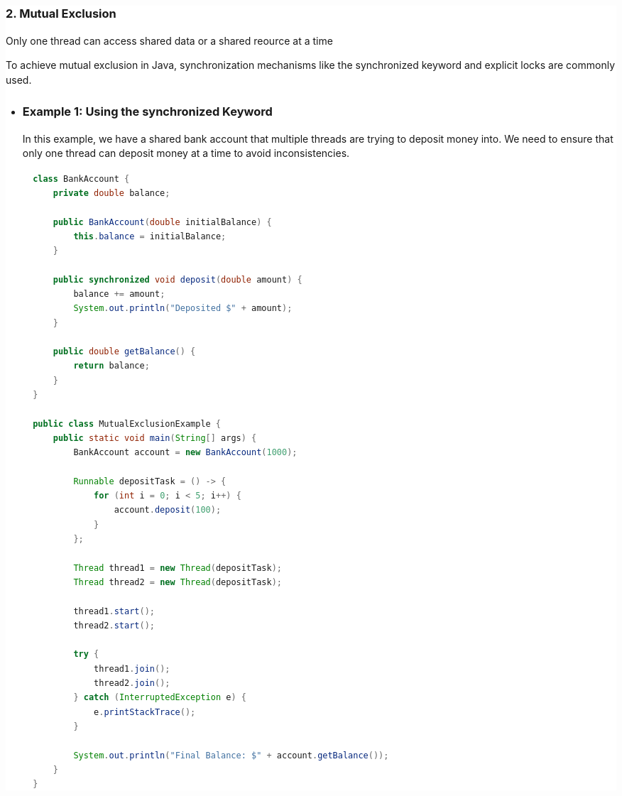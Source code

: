 ### 2. Mutual Exclusion

Only one thread can access shared data or a shared reource at a time

To achieve mutual exclusion in Java, synchronization mechanisms like the synchronized keyword and explicit locks are commonly used.

- ### Example 1: Using the synchronized Keyword

  In this example, we have a shared bank account that multiple threads are trying to deposit money into. We need to ensure that only one thread can deposit money at a time to avoid inconsistencies.

  ```java
    class BankAccount {
        private double balance;

        public BankAccount(double initialBalance) {
            this.balance = initialBalance;
        }

        public synchronized void deposit(double amount) {
            balance += amount;
            System.out.println("Deposited $" + amount);
        }

        public double getBalance() {
            return balance;
        }
    }

    public class MutualExclusionExample {
        public static void main(String[] args) {
            BankAccount account = new BankAccount(1000);

            Runnable depositTask = () -> {
                for (int i = 0; i < 5; i++) {
                    account.deposit(100);
                }
            };

            Thread thread1 = new Thread(depositTask);
            Thread thread2 = new Thread(depositTask);

            thread1.start();
            thread2.start();

            try {
                thread1.join();
                thread2.join();
            } catch (InterruptedException e) {
                e.printStackTrace();
            }

            System.out.println("Final Balance: $" + account.getBalance());
        }
    }

  ```
